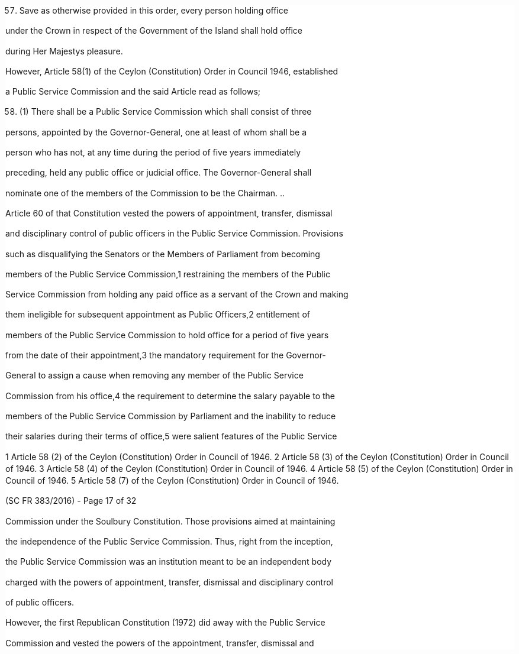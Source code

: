 57. Save as otherwise provided in this order, every person holding office

under the Crown in respect of the Government of the Island shall hold office

during Her Majestys pleasure.

However, Article 58(1) of the Ceylon (Constitution) Order in Council 1946, established

a Public Service Commission and the said Article read as follows;

58. (1) There shall be a Public Service Commission which shall consist of three

persons, appointed by the Governor-General, one at least of whom shall be a

person who has not, at any time during the period of five years immediately

preceding, held any public office or judicial office. The Governor-General shall

nominate one of the members of the Commission to be the Chairman. ..

Article 60 of that Constitution vested the powers of appointment, transfer, dismissal

and disciplinary control of public officers in the Public Service Commission. Provisions

such as disqualifying the Senators or the Members of Parliament from becoming

members of the Public Service Commission,1 restraining the members of the Public

Service Commission from holding any paid office as a servant of the Crown and making

them ineligible for subsequent appointment as Public Officers,2 entitlement of

members of the Public Service Commission to hold office for a period of five years

from the date of their appointment,3 the mandatory requirement for the Governor-

General to assign a cause when removing any member of the Public Service

Commission from his office,4 the requirement to determine the salary payable to the

members of the Public Service Commission by Parliament and the inability to reduce

their salaries during their terms of office,5 were salient features of the Public Service

1 Article 58 (2) of the Ceylon (Constitution) Order in Council of 1946. 2 Article 58 (3) of the Ceylon (Constitution) Order in Council of 1946. 3 Article 58 (4) of the Ceylon (Constitution) Order in Council of 1946. 4 Article 58 (5) of the Ceylon (Constitution) Order in Council of 1946. 5 Article 58 (7) of the Ceylon (Constitution) Order in Council of 1946.

(SC FR 383/2016) - Page 17 of 32

Commission under the Soulbury Constitution. Those provisions aimed at maintaining

the independence of the Public Service Commission. Thus, right from the inception,

the Public Service Commission was an institution meant to be an independent body

charged with the powers of appointment, transfer, dismissal and disciplinary control

of public officers.

However, the first Republican Constitution (1972) did away with the Public Service

Commission and vested the powers of the appointment, transfer, dismissal and
